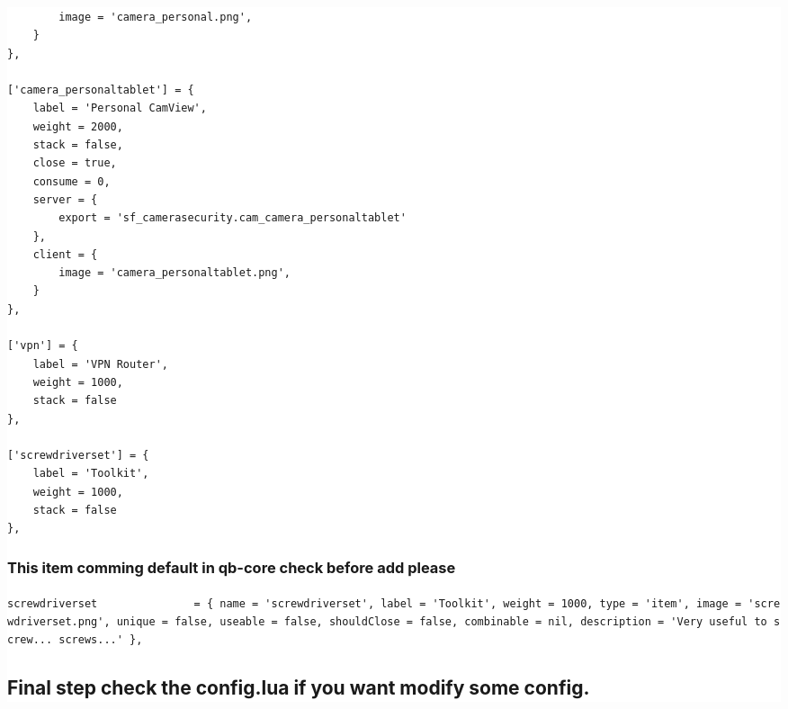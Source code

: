```language
		image = 'camera_personal.png',
	}	
},

['camera_personaltablet'] = {
	label = 'Personal CamView',
	weight = 2000,
	stack = false,
	close = true,
	consume = 0,
	server = {
		export = 'sf_camerasecurity.cam_camera_personaltablet'
	},
	client = {
		image = 'camera_personaltablet.png',
	}	
},

['vpn'] = {
	label = 'VPN Router',
	weight = 1000,
	stack = false
},

['screwdriverset'] = {
	label = 'Toolkit',
	weight = 1000,
	stack = false
},
```
### This item comming default in qb-core check before add please
```language
screwdriverset               = { name = 'screwdriverset', label = 'Toolkit', weight = 1000, type = 'item', image = 'screwdriverset.png', unique = false, useable = false, shouldClose = false, combinable = nil, description = 'Very useful to screw... screws...' },
```
## Final step check the **config.lua** if you want modify some config.
